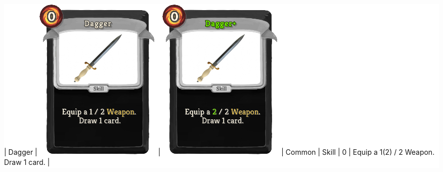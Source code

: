 | Dagger | ![](small-card-images/Dagger.png) | ![](small-card-images/DaggerPlus.png) | Common | Skill | 0 | Equip a 1(2) / 2 Weapon. Draw 1 card. |